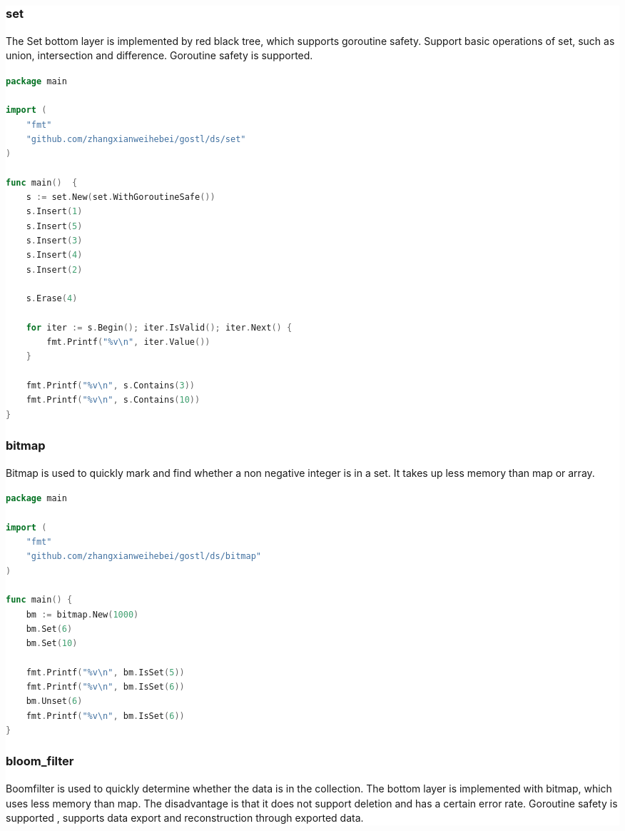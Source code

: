 ### <a name="set">set</a>
The Set bottom layer is implemented by red black tree, which supports goroutine safety. Support basic operations of set, such as union, intersection and difference. Goroutine safety is supported.

```go
package main

import (
	"fmt"
	"github.com/zhangxianweihebei/gostl/ds/set"
)

func main()  {
	s := set.New(set.WithGoroutineSafe())
	s.Insert(1)
	s.Insert(5)
	s.Insert(3)
	s.Insert(4)
	s.Insert(2)

	s.Erase(4)

	for iter := s.Begin(); iter.IsValid(); iter.Next() {
		fmt.Printf("%v\n", iter.Value())
	}

	fmt.Printf("%v\n", s.Contains(3))
	fmt.Printf("%v\n", s.Contains(10))
}
```

### <a name="bitmap">bitmap</a>
Bitmap is used to quickly mark and find whether a non negative integer is in a set. It takes up less memory than map or array.

```go
package main

import (
	"fmt"
	"github.com/zhangxianweihebei/gostl/ds/bitmap"
)

func main() {
	bm := bitmap.New(1000)
	bm.Set(6)
	bm.Set(10)

	fmt.Printf("%v\n", bm.IsSet(5))
	fmt.Printf("%v\n", bm.IsSet(6))
	bm.Unset(6)
	fmt.Printf("%v\n", bm.IsSet(6))
}
```
### <a name="bloom_filter">bloom_filter</a>
Boomfilter is used to quickly determine whether the data is in the collection. The bottom layer is implemented with bitmap, which uses less memory than map. The disadvantage is that it does not support deletion and has a certain error rate. Goroutine safety is supported , supports data export and reconstruction through exported data.
